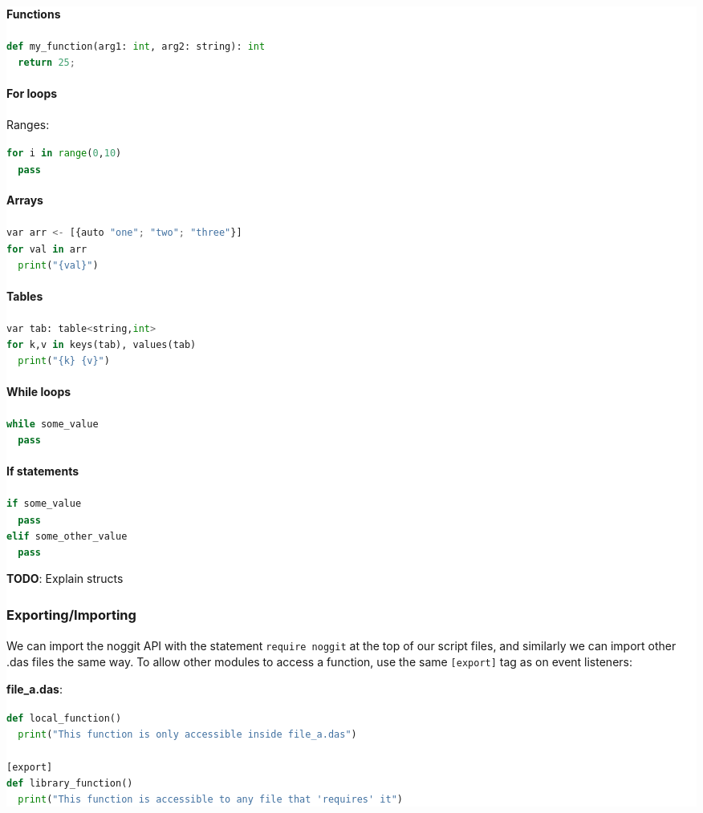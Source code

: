 #### Functions
```py
def my_function(arg1: int, arg2: string): int
  return 25;
```

#### For loops

Ranges:
```py
for i in range(0,10)
  pass
```

#### Arrays
```py
var arr <- [{auto "one"; "two"; "three"}]
for val in arr
  print("{val}")
```

#### Tables
```py
var tab: table<string,int>
for k,v in keys(tab), values(tab)
  print("{k} {v}")
```

#### While loops
```py
while some_value
  pass
```

#### If statements
```py
if some_value
  pass
elif some_other_value
  pass
```

**TODO**: Explain structs

### Exporting/Importing

We can import the noggit API with the statement `require noggit` at the top of our script files,
and similarly we can import other .das files the same way. To allow other modules to access a function, use the same `[export]` tag as on event listeners:

**file_a.das**:
```py
def local_function()
  print("This function is only accessible inside file_a.das")

[export]
def library_function()
  print("This function is accessible to any file that 'requires' it")
```
